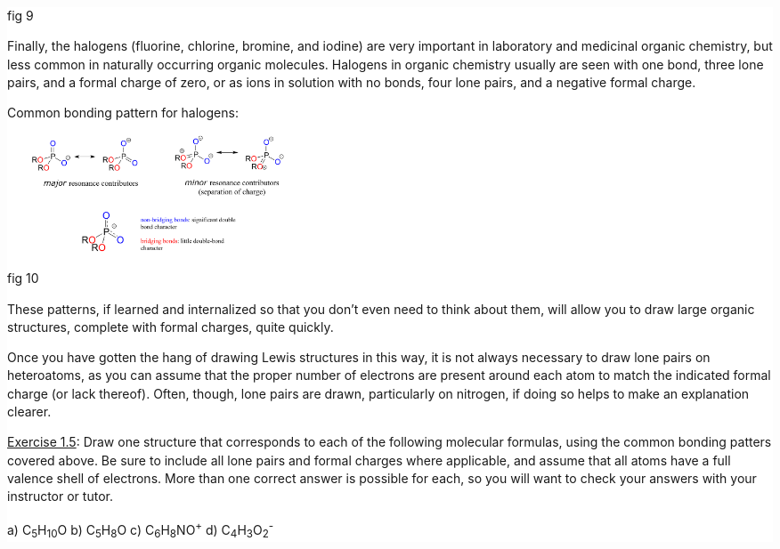 fig 9

Finally, the halogens (fluorine, chlorine, bromine, and iodine) are very
important in laboratory and medicinal organic chemistry, but less common
in naturally occurring organic molecules. Halogens in organic chemistry
usually are seen with one bond, three lone pairs, and a formal charge of
zero, or as ions in solution with no bonds, four lone pairs, and a
negative formal charge.

Common bonding pattern for halogens:

<img src="media/image19.png" style="width:3.51875in;height:1.37986in" />

fig 10

These patterns, if learned and internalized so that you don’t even need
to think about them, will allow you to draw large organic structures,
complete with formal charges, quite quickly.

Once you have gotten the hang of drawing Lewis structures in this way,
it is not always necessary to draw lone pairs on heteroatoms, as you can
assume that the proper number of electrons are present around each atom
to match the indicated formal charge (or lack thereof). Often, though,
lone pairs are drawn, particularly on nitrogen, if doing so helps to
make an explanation clearer.

<u>Exercise 1.5</u>: Draw one structure that corresponds to each of the
following molecular formulas, using the common bonding patters covered
above. Be sure to include all lone pairs and formal charges where
applicable, and assume that all atoms have a full valence shell of
electrons. More than one correct answer is possible for each, so you
will want to check your answers with your instructor or tutor.

a\) C<sub>5</sub>H<sub>10</sub>O b) C<sub>5</sub>H<sub>8</sub>O c)
C<sub>6</sub>H<sub>8</sub>NO<sup>+</sup> d)
C<sub>4</sub>H<sub>3</sub>O<sub>2</sub><sup>-</sup>
